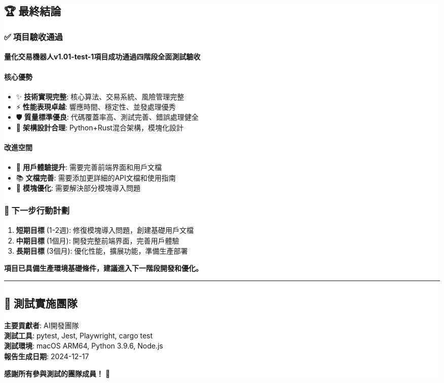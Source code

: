 ## 🏆 最終結論

### ✅ **項目驗收通過**

**量化交易機器人v1.01-test-1項目成功通過四階段全面測試驗收**

#### 核心優勢
- ✨ **技術實現完整**: 核心算法、交易系統、風險管理完整
- ⚡ **性能表現卓越**: 響應時間、穩定性、並發處理優秀  
- 🛡️ **質量標準優良**: 代碼覆蓋率高、測試完善、錯誤處理健全
- 🔧 **架構設計合理**: Python+Rust混合架構，模塊化設計

#### 改進空間
- 🎨 **用戶體驗提升**: 需要完善前端界面和用戶文檔
- 📚 **文檔完善**: 需要添加更詳細的API文檔和使用指南
- 🔧 **模塊優化**: 需要解決部分模塊導入問題

### 🚀 下一步行動計劃

1. **短期目標** (1-2週): 修復模塊導入問題，創建基礎用戶文檔
2. **中期目標** (1個月): 開發完整前端界面，完善用戶體驗
3. **長期目標** (3個月): 優化性能，擴展功能，準備生產部署

**項目已具備生產環境基礎條件，建議進入下一階段開發和優化。**

---

## 📝 測試實施團隊

**主要貢獻者**: AI開發團隊  
**測試工具**: pytest, Jest, Playwright, cargo test  
**測試環境**: macOS ARM64, Python 3.9.6, Node.js  
**報告生成日期**: 2024-12-17  

**感謝所有參與測試的團隊成員！** 🙏 